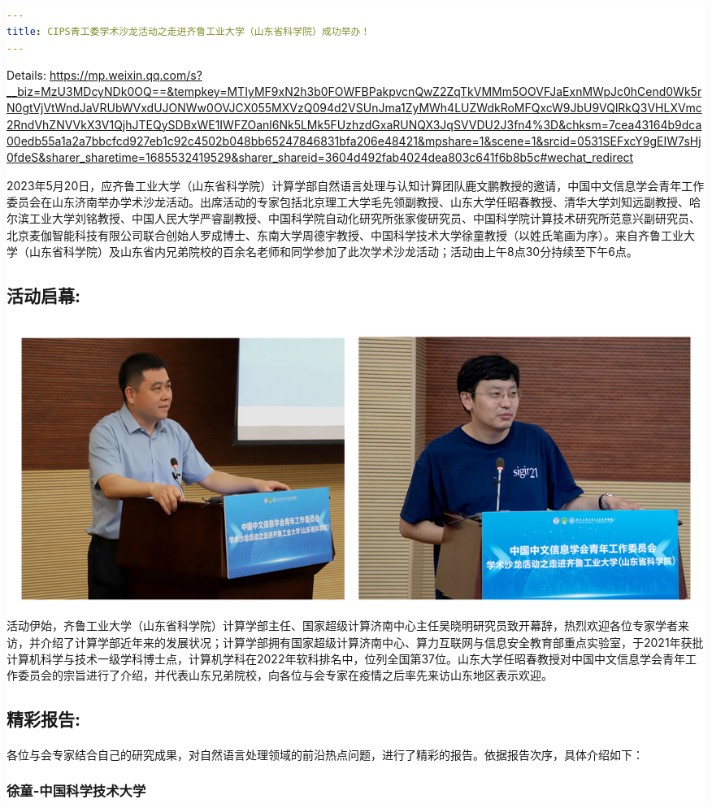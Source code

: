 ```yaml
---
title: CIPS青工委学术沙龙活动之走进齐鲁工业大学（山东省科学院）成功举办！
---
```




Details: https://mp.weixin.qq.com/s?__biz=MzU3MDcyNDk0OQ==&tempkey=MTIyMF9xN2h3b0FOWFBPakpvcnQwZ2ZqTkVMMm5OOVFJaExnMWpJc0hCend0Wk5rN0gtVjVtWndJaVRUbWVxdUJONWw0OVJCX055MXVzQ094d2VSUnJma1ZyMWh4LUZWdkRoMFQxcW9JbU9VQlRkQ3VHLXVmc2RndVhZNVVkX3V1QjhJTEQySDBxWE1IWFZOanl6Nk5LMk5FUzhzdGxaRUNQX3JqSVVDU2J3fn4%3D&chksm=7cea43164b9dca00edb55a1a2a7bbcfcd927eb1c92c4502b048bb65247846831bfa206e48421&mpshare=1&scene=1&srcid=0531SEFxcY9gEIW7sHj0fdeS&sharer_sharetime=1685532419529&sharer_shareid=3604d492fab4024dea803c641f6b8b5c#wechat_redirect

2023年5月20日，应齐鲁工业大学（山东省科学院）计算学部自然语言处理与认知计算团队鹿文鹏教授的邀请，中国中文信息学会青年工作委员会在山东济南举办学术沙龙活动。出席活动的专家包括北京理工大学毛先领副教授、山东大学任昭春教授、清华大学刘知远副教授、哈尔滨工业大学刘铭教授、中国人民大学严睿副教授、中国科学院自动化研究所张家俊研究员、中国科学院计算技术研究所范意兴副研究员、北京麦伽智能科技有限公司联合创始人罗成博士、东南大学周德宇教授、中国科学技术大学徐童教授（以姓氏笔画为序）。来自齐鲁工业大学（山东省科学院）及山东省内兄弟院校的百余名老师和同学参加了此次学术沙龙活动；活动由上午8点30分持续至下午6点。

## 活动启幕:
![开头图组.jpg](./Picture/开头图组.jpg) 
 活动伊始，齐鲁工业大学（山东省科学院）计算学部主任、国家超级计算济南中心主任吴晓明研究员致开幕辞，热烈欢迎各位专家学者来访，并介绍了计算学部近年来的发展状况；计算学部拥有国家超级计算济南中心、算力互联网与信息安全教育部重点实验室，于2021年获批计算机科学与技术一级学科博士点，计算机学科在2022年软科排名中，位列全国第37位。山东大学任昭春教授对中国中文信息学会青年工作委员会的宗旨进行了介绍，并代表山东兄弟院校，向各位与会专家在疫情之后率先来访山东地区表示欢迎。

## 精彩报告:

 各位与会专家结合自己的研究成果，对自然语言处理领域的前沿热点问题，进行了精彩的报告。依据报告次序，具体介绍如下：

### 徐童-中国科学技术大学